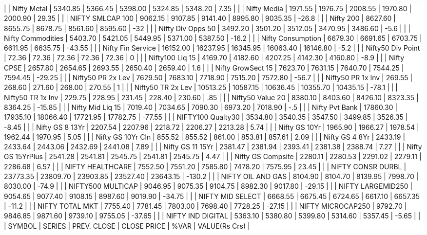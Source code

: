 |  | Nifty Metal | 5340.85 | 5366.45 | 5398.00 | 5324.85 | 5348.20 | 7.35 |
|  | Nifty Media | 1971.55 | 1976.75 | 2008.55 | 1970.80 | 2000.90 | 29.35 |
|  | NIFTY SMLCAP 100 | 9062.15 | 9107.85 | 9141.40 | 8995.80 | 9035.35 | -26.8 |
|  | Nifty 200 | 8627.60 | 8655.75 | 8678.75 | 8561.60 | 8595.60 | -32 |
|  | Nifty Div Opps 50 | 3492.20 | 3501.20 | 3512.05 | 3470.95 | 3486.60 | -5.6 |
|  | Nifty Commodities | 5403.70 | 5421.05 | 5449.95 | 5371.00 | 5387.50 | -16.2 |
|  | Nifty Consumption | 6679.30 | 6691.65 | 6703.75 | 6611.95 | 6635.75 | -43.55 |
|  | Nifty Fin Service | 16152.00 | 16237.95 | 16345.95 | 16063.40 | 16146.80 | -5.2 |
|  | Nifty50 Div Point | 72.36 | 72.36 | 72.36 | 72.36 | 72.36 | 0 |
|  | Nifty100 Liq 15 | 4169.70 | 4182.60 | 4207.25 | 4142.30 | 4160.80 | -8.9 |
|  | Nifty CPSE | 2657.80 | 2654.65 | 2693.55 | 2650.40 | 2659.40 | 1.6 |
|  | Nifty GrowSect 15 | 7623.70 | 7631.15 | 7640.70 | 7544.25 | 7594.45 | -29.25 |
|  | Nifty50 PR 2x Lev | 7629.50 | 7683.10 | 7718.90 | 7515.20 | 7572.80 | -56.7 |
|  | Nifty50 PR 1x Inv | 269.55 | 268.60 | 271.60 | 268.00 | 270.55 | 1 |
|  | Nifty50 TR 2x Lev | 10513.25 | 10587.15 | 10636.45 | 10355.70 | 10435.15 | -78.1 |
|  | Nifty50 TR 1x Inv | 229.75 | 228.95 | 231.45 | 228.40 | 230.60 | .85 |
|  | Nifty50 Value 20 | 8380.10 | 8403.60 | 8426.10 | 8323.35 | 8364.25 | -15.85 |
|  | Nifty Mid Liq 15 | 7019.40 | 7034.65 | 7090.30 | 6973.20 | 7018.90 | -.5 |
|  | Nifty Pvt Bank | 17860.30 | 17935.10 | 18066.40 | 17721.95 | 17782.75 | -77.55 |
|  | NIFTY100 Qualty30 | 3534.80 | 3540.35 | 3547.50 | 3499.85 | 3526.35 | -8.45 |
|  | Nifty GS 8 13Yr | 2207.54 | 2207.96 | 2218.72 | 2206.27 | 2213.28 | 5.74 |
|  | Nifty GS 10Yr | 1965.90 | 1966.27 | 1978.54 | 1962.44 | 1970.95 | 5.05 |
|  | Nifty GS 10Yr Cln | 855.52 | 855.52 | 861.00 | 853.81 | 857.61 | 2.09 |
|  | Nifty GS 4 8Yr | 2433.19 | 2433.64 | 2443.06 | 2432.69 | 2441.08 | 7.89 |
|  | Nifty GS 11 15Yr | 2381.47 | 2381.94 | 2393.41 | 2381.38 | 2388.74 | 7.27 |
|  | Nifty GS 15YrPlus | 2541.28 | 2541.81 | 2545.75 | 2541.81 | 2545.75 | 4.47 |
|  | Nifty GS Compsite | 2280.11 | 2280.53 | 2291.02 | 2279.11 | 2286.68 | 6.57 |
|  | NIFTY HEALTHCARE | 7552.50 | 7551.20 | 7585.80 | 7478.20 | 7575.95 | 23.45 |
|  | NIFTY CONSR DURBL | 23773.35 | 23809.70 | 23903.85 | 23527.40 | 23643.15 | -130.2 |
|  | NIFTY OIL AND GAS | 8104.90 | 8104.70 | 8139.95 | 7998.70 | 8030.00 | -74.9 |
|  | NIFTY500 MULTICAP | 9046.95 | 9075.35 | 9104.75 | 8982.30 | 9017.80 | -29.15 |
|  | NIFTY LARGEMID250 | 9054.65 | 9077.40 | 9108.15 | 8987.60 | 9019.90 | -34.75 |
|  | NIFTY MID SELECT | 6668.55 | 6675.45 | 6724.65 | 6617.10 | 6657.35 | -11.2 |
|  | NIFTY TOTAL MKT | 7755.40 | 7781.45 | 7803.00 | 7698.40 | 7728.25 | -27.15 |
|  | NIFTY MICROCAP250 | 9792.70 | 9846.85 | 9871.60 | 9739.10 | 9755.05 | -37.65 |
|  | NIFTY IND DIGITAL | 5363.10 | 5380.80 | 5399.80 | 5314.60 | 5357.45 | -5.65 |
|  | SYMBOL | SERIES | PREV. CLOSE | CLOSE PRICE | %VAR | VALUE(Rs Crs) |